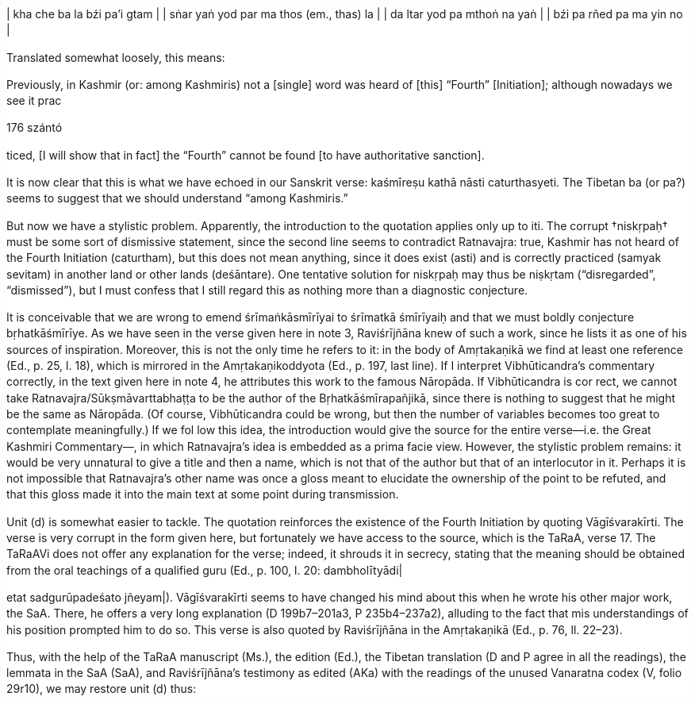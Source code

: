 | kha che ba la bźi pa’i gtam | | sṅar yaṅ yod par ma thos (em., thas) la | | da ltar yod pa mthoṅ na yaṅ | | bźi pa rñed pa ma yin no | 

Translated somewhat loosely, this means: 

Previously, in Kashmir (or: among Kashmiris) not a [single] word was heard of [this] “Fourth” [Initiation]; although nowadays we see it prac 
 

176 szántó 

ticed, [I will show that in fact] the “Fourth” cannot be found [to have authoritative sanction]. 

It is now clear that this is what we have echoed in our Sanskrit verse: kaśmīreṣu kathā nāsti caturthasyeti. The Tibetan ba (or pa?) seems to suggest that we should understand “among Kashmiris.” 

But now we have a stylistic problem. Apparently, the introduction to the quotation applies only up to iti. The corrupt †niskṛpaḥ† must be some sort of dismissive statement, since the second line seems to contradict Ratnavajra: true, Kashmir has not heard of the Fourth Initiation (caturtham), but this does not mean anything, since it does exist (asti) and is correctly practiced (samyak sevitam) in another land or other lands (deśāntare). One tentative solution for niskṛpaḥ may thus be niṣkṛtam (“disregarded”, “dismissed”), but I must confess that I still regard this as nothing more than a diagnostic conjecture. 

It is conceivable that we are wrong to emend śrīmaṅkāsmīrīyai to śrīmatkā śmīrīyaiḥ and that we must boldly conjecture bṛhatkāśmīrīye. As we have seen in the verse given here in note 3, Raviśrījñāna knew of such a work, since he lists it as one of his sources of inspiration. Moreover, this is not the only time he refers to it: in the body of Amṛtakaṇikā we find at least one reference (Ed., p. 25, l. 18), which is mirrored in the Amṛtakaṇikoddyota (Ed., p. 197, last line). If I interpret Vibhūticandra’s commentary correctly, in the text given here in note 4, he attributes this work to the famous Nāropāda. If Vibhūticandra is cor rect, we cannot take Ratnavajra/Sūkṣmāvarttabhaṭṭa to be the author of the Bṛhatkāśmīrapañjikā, since there is nothing to suggest that he might be the same as Nāropāda. (Of course, Vibhūticandra could be wrong, but then the number of variables becomes too great to contemplate meaningfully.) If we fol low this idea, the introduction would give the source for the entire verse—i.e. the Great Kashmiri Commentary—, in which Ratnavajra’s idea is embedded as a prima facie view. However, the stylistic problem remains: it would be very unnatural to give a title and then a name, which is not that of the author but that of an interlocutor in it. Perhaps it is not impossible that Ratnavajra’s other name was once a gloss meant to elucidate the ownership of the point to be refuted, and that this gloss made it into the main text at some point during transmission. 

Unit (d) is somewhat easier to tackle. The quotation reinforces the existence of the Fourth Initiation by quoting Vāgīśvarakīrti. The verse is very corrupt in the form given here, but fortunately we have access to the source, which is the TaRaA, verse 17. The TaRaAVi does not offer any explanation for the verse; indeed, it shrouds it in secrecy, stating that the meaning should be obtained from the oral teachings of a qualified guru (Ed., p. 100, l. 20: dambholītyādi| 
 

etat sadgurūpadeśato jñeyam|). Vāgīśvarakīrti seems to have changed his mind about this when he wrote his other major work, the SaA. There, he offers a very long explanation (D 199b7–201a3, P 235b4–237a2), alluding to the fact that mis understandings of his position prompted him to do so. This verse is also quoted by Raviśrījñāna in the Amṛtakaṇikā (Ed., p. 76, ll. 22–23). 

Thus, with the help of the TaRaA manuscript (Ms.), the edition (Ed.), the Tibetan translation (D and P agree in all the readings), the lemmata in the SaA (SaA), and Raviśrījñāna’s testimony as edited (AKa) with the readings of the unused Vanaratna codex (V, folio 29r10), we may restore unit (d) thus: 
